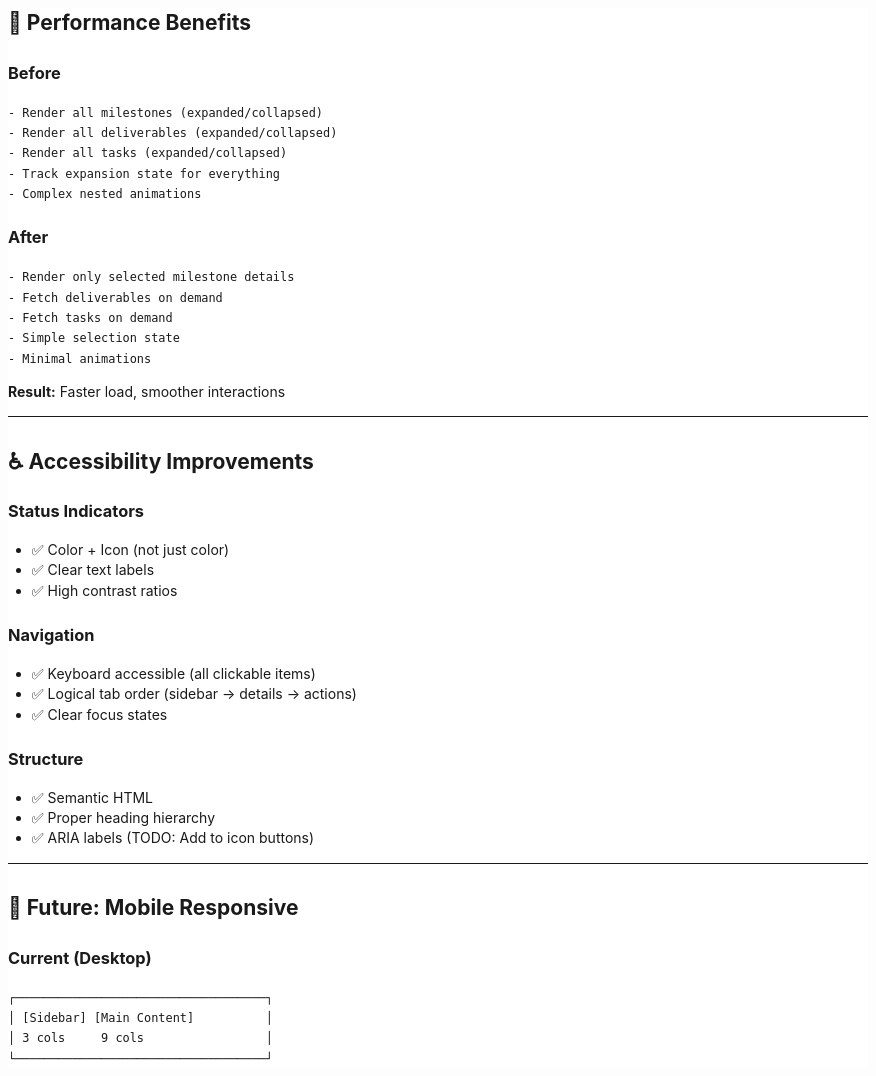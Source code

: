 
## 🚀 Performance Benefits

### Before
```
- Render all milestones (expanded/collapsed)
- Render all deliverables (expanded/collapsed)
- Render all tasks (expanded/collapsed)
- Track expansion state for everything
- Complex nested animations
```

### After
```
- Render only selected milestone details
- Fetch deliverables on demand
- Fetch tasks on demand
- Simple selection state
- Minimal animations
```

**Result:** Faster load, smoother interactions

---

## ♿ Accessibility Improvements

### Status Indicators
- ✅ Color + Icon (not just color)
- ✅ Clear text labels
- ✅ High contrast ratios

### Navigation
- ✅ Keyboard accessible (all clickable items)
- ✅ Logical tab order (sidebar → details → actions)
- ✅ Clear focus states

### Structure
- ✅ Semantic HTML
- ✅ Proper heading hierarchy
- ✅ ARIA labels (TODO: Add to icon buttons)

---

## 📱 Future: Mobile Responsive

### Current (Desktop)
```
┌───────────────────────────────────┐
│ [Sidebar] [Main Content]          │
│ 3 cols     9 cols                 │
└───────────────────────────────────┘
```
